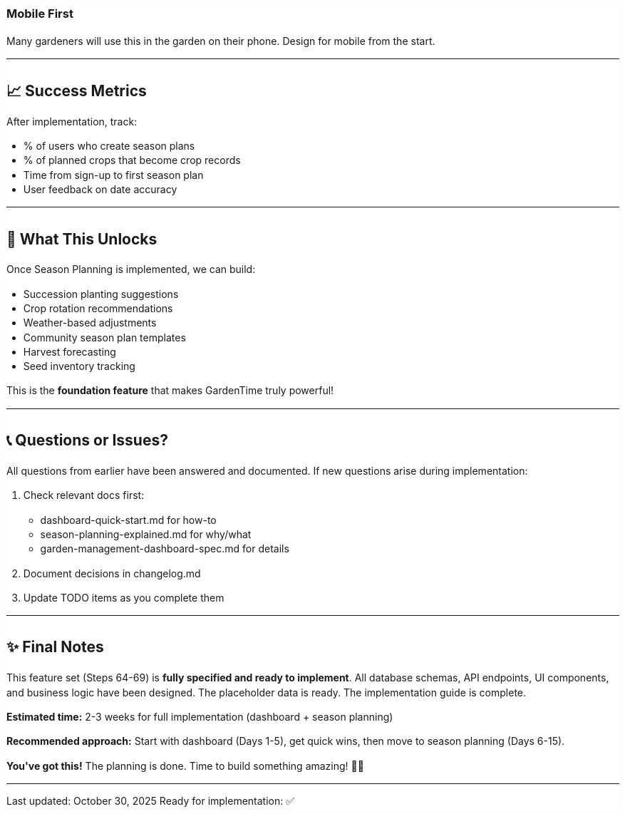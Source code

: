 ### Mobile First
Many gardeners will use this in the garden on their phone. Design for mobile from the start.

---

## 📈 Success Metrics

After implementation, track:
- % of users who create season plans
- % of planned crops that become crop records
- Time from sign-up to first season plan
- User feedback on date accuracy

---

## 🎉 What This Unlocks

Once Season Planning is implemented, we can build:
- Succession planting suggestions
- Crop rotation recommendations
- Weather-based adjustments
- Community season plan templates
- Harvest forecasting
- Seed inventory tracking

This is the **foundation feature** that makes GardenTime truly powerful!

---

## 📞 Questions or Issues?

All questions from earlier have been answered and documented. If new questions arise during implementation:

1. Check relevant docs first:
   - dashboard-quick-start.md for how-to
   - season-planning-explained.md for why/what
   - garden-management-dashboard-spec.md for details

2. Document decisions in changelog.md

3. Update TODO items as you complete them

---

## ✨ Final Notes

This feature set (Steps 64-69) is **fully specified and ready to implement**. All database schemas, API endpoints, UI components, and business logic have been designed. The placeholder data is ready. The implementation guide is complete.

**Estimated time:** 2-3 weeks for full implementation (dashboard + season planning)

**Recommended approach:** Start with dashboard (Days 1-5), get quick wins, then move to season planning (Days 6-15).

**You've got this!** The planning is done. Time to build something amazing! 🌱🚀

---

Last updated: October 30, 2025
Ready for implementation: ✅
